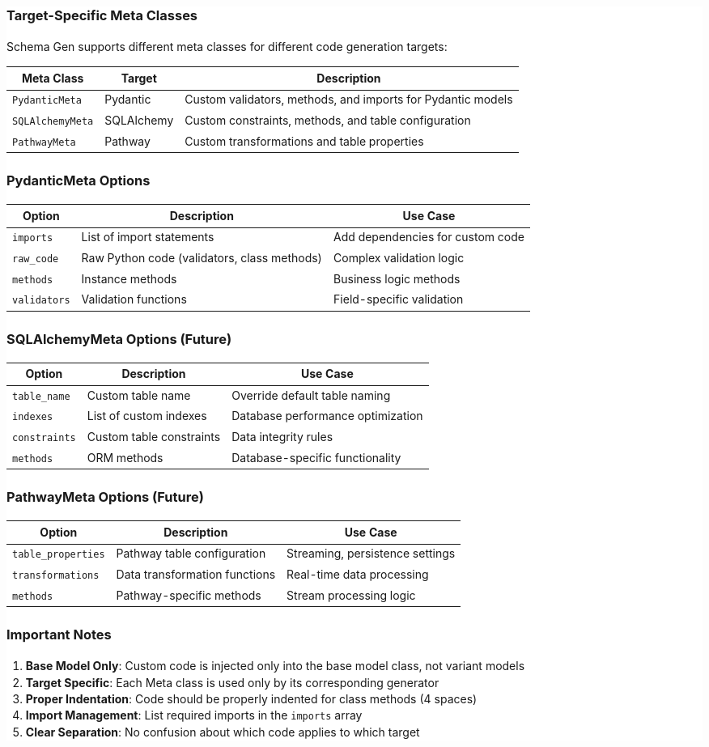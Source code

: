 ### Target-Specific Meta Classes

Schema Gen supports different meta classes for different code generation targets:

| Meta Class | Target | Description |
|------------|--------|-------------|
| `PydanticMeta` | Pydantic | Custom validators, methods, and imports for Pydantic models |
| `SQLAlchemyMeta` | SQLAlchemy | Custom constraints, methods, and table configuration |
| `PathwayMeta` | Pathway | Custom transformations and table properties |

### PydanticMeta Options

| Option | Description | Use Case |
|--------|-------------|----------|
| `imports` | List of import statements | Add dependencies for custom code |
| `raw_code` | Raw Python code (validators, class methods) | Complex validation logic |
| `methods` | Instance methods | Business logic methods |
| `validators` | Validation functions | Field-specific validation |

### SQLAlchemyMeta Options (Future)

| Option | Description | Use Case |
|--------|-------------|----------|
| `table_name` | Custom table name | Override default table naming |
| `indexes` | List of custom indexes | Database performance optimization |
| `constraints` | Custom table constraints | Data integrity rules |
| `methods` | ORM methods | Database-specific functionality |

### PathwayMeta Options (Future)

| Option | Description | Use Case |
|--------|-------------|----------|
| `table_properties` | Pathway table configuration | Streaming, persistence settings |
| `transformations` | Data transformation functions | Real-time data processing |
| `methods` | Pathway-specific methods | Stream processing logic |

### Important Notes

1. **Base Model Only**: Custom code is injected only into the base model class, not variant models
2. **Target Specific**: Each Meta class is used only by its corresponding generator
3. **Proper Indentation**: Code should be properly indented for class methods (4 spaces)
4. **Import Management**: List required imports in the `imports` array
5. **Clear Separation**: No confusion about which code applies to which target
